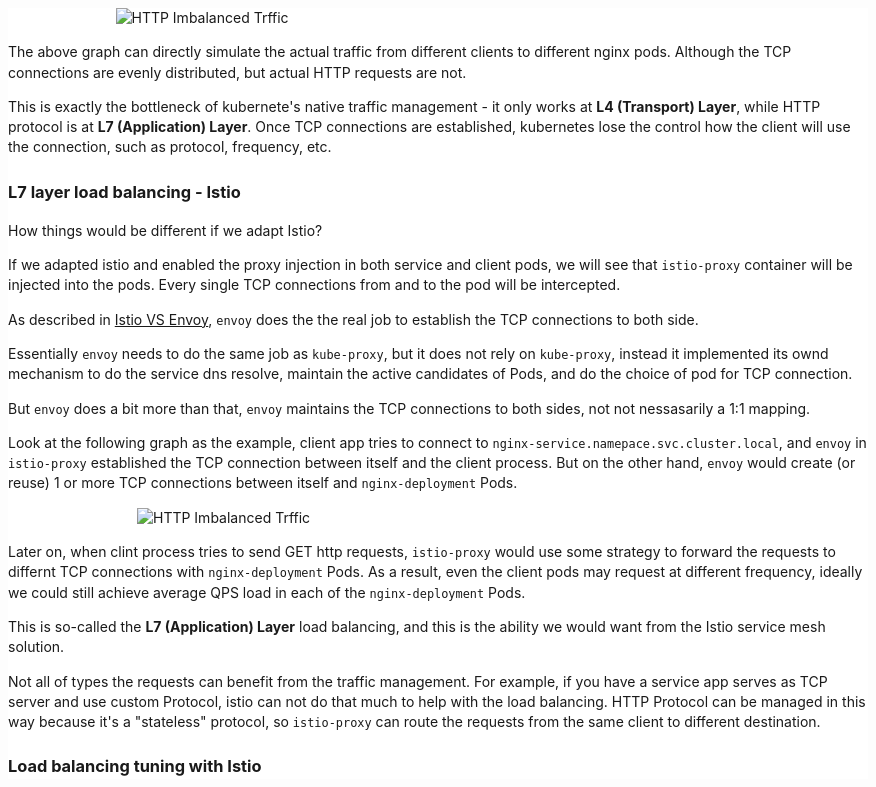 <img src="{{site.url}}/assets/imgs/03-http-imbalanced.svg"
     alt="HTTP Imbalanced Trffic"
     style="display: block; width: 75%; margin: auto; background: white;" />
     
  
The above graph can directly simulate the actual traffic from different clients to different nginx pods. Although the TCP connections are evenly distributed, but actual HTTP requests are not.

This is exactly the bottleneck of kubernete's native traffic management - it only works at **L4 (Transport) Layer**, while HTTP protocol is at **L7 (Application) Layer**. Once TCP connections are established, kubernetes lose the control how the client will use the connection, such as protocol, frequency, etc.

### L7 layer load balancing - Istio

How things would be different if we adapt Istio?

If we adapted istio and enabled the proxy injection in both service and client pods, we will see that `istio-proxy` container will be injected into the pods. Every single TCP connections from and to the pod will be intercepted.

As described in [Istio VS Envoy](02-Istio-Vs-Envoy.md), `envoy` does the the real job to establish the TCP connections to both side.

Essentially `envoy` needs to do the same job as `kube-proxy`, but it does not rely on `kube-proxy`, instead it implemented its ownd mechanism to do the service dns resolve, maintain the active candidates of Pods, and do the choice of pod for TCP connection.

But `envoy` does a bit more than that, `envoy` maintains the TCP connections to both sides, not not nessasarily a 1:1 mapping.

Look at the following graph as the example, client app tries to connect to `nginx-service.namepace.svc.cluster.local`, and `envoy` in `istio-proxy` established the TCP connection between itself and the client process. But on the other hand, `envoy` would create (or reuse) 1 or more TCP connections between itself and `nginx-deployment` Pods.

<img src="{{site.url}}/assets/imgs/03-http-balanced.svg"
     alt="HTTP Imbalanced Trffic"
     style="display: block; width: 70%; margin: auto; background: white;" />
     
Later on, when clint process tries to send GET http requests, `istio-proxy` would use some strategy to forward the requests to differnt TCP connections with `nginx-deployment` Pods. As a result, even the client pods may request at different frequency, ideally we could still achieve average QPS load in each of the `nginx-deployment` Pods.


This is so-called the **L7 (Application) Layer** load balancing, and this is the ability we would want from the Istio service mesh solution. 

Not all of types the requests can benefit from the traffic management. For example, if you have a service app serves as TCP server and use custom Protocol, istio can not do that much to help with the load balancing. HTTP Protocol can be managed in this way because it's a "stateless" protocol, so `istio-proxy` can route the requests from the same client to different destination. 

### Load balancing tuning with Istio
